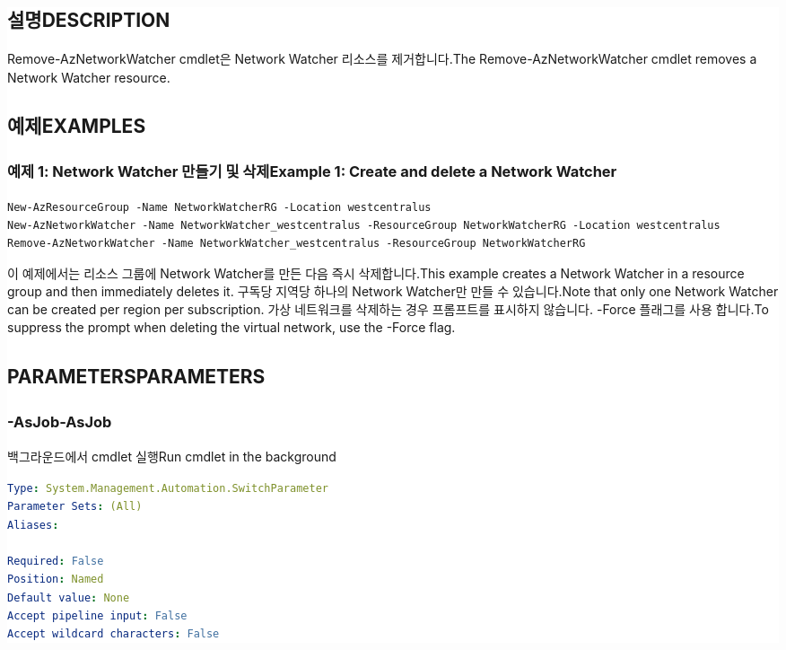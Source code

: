 ## <span data-ttu-id="3436d-108">설명</span><span class="sxs-lookup"><span data-stu-id="3436d-108">DESCRIPTION</span></span>
<span data-ttu-id="3436d-109">Remove-AzNetworkWatcher cmdlet은 Network Watcher 리소스를 제거합니다.</span><span class="sxs-lookup"><span data-stu-id="3436d-109">The Remove-AzNetworkWatcher cmdlet removes a Network Watcher resource.</span></span>

## <span data-ttu-id="3436d-110">예제</span><span class="sxs-lookup"><span data-stu-id="3436d-110">EXAMPLES</span></span>

### <span data-ttu-id="3436d-111">예제 1: Network Watcher 만들기 및 삭제</span><span class="sxs-lookup"><span data-stu-id="3436d-111">Example 1: Create and delete a Network Watcher</span></span>
```
New-AzResourceGroup -Name NetworkWatcherRG -Location westcentralus
New-AzNetworkWatcher -Name NetworkWatcher_westcentralus -ResourceGroup NetworkWatcherRG -Location westcentralus
Remove-AzNetworkWatcher -Name NetworkWatcher_westcentralus -ResourceGroup NetworkWatcherRG
```

<span data-ttu-id="3436d-112">이 예제에서는 리소스 그룹에 Network Watcher를 만든 다음 즉시 삭제합니다.</span><span class="sxs-lookup"><span data-stu-id="3436d-112">This example creates a Network Watcher in a resource group and then immediately deletes it.</span></span> <span data-ttu-id="3436d-113">구독당 지역당 하나의 Network Watcher만 만들 수 있습니다.</span><span class="sxs-lookup"><span data-stu-id="3436d-113">Note that only one Network Watcher can be created per region per subscription.</span></span>
<span data-ttu-id="3436d-114">가상 네트워크를 삭제하는 경우 프롬프트를 표시하지 않습니다. -Force 플래그를 사용 합니다.</span><span class="sxs-lookup"><span data-stu-id="3436d-114">To suppress the prompt when deleting the virtual network, use the -Force flag.</span></span>

## <span data-ttu-id="3436d-115">PARAMETERS</span><span class="sxs-lookup"><span data-stu-id="3436d-115">PARAMETERS</span></span>

### <span data-ttu-id="3436d-116">-AsJob</span><span class="sxs-lookup"><span data-stu-id="3436d-116">-AsJob</span></span>
<span data-ttu-id="3436d-117">백그라운드에서 cmdlet 실행</span><span class="sxs-lookup"><span data-stu-id="3436d-117">Run cmdlet in the background</span></span>

```yaml
Type: System.Management.Automation.SwitchParameter
Parameter Sets: (All)
Aliases:

Required: False
Position: Named
Default value: None
Accept pipeline input: False
Accept wildcard characters: False
```
